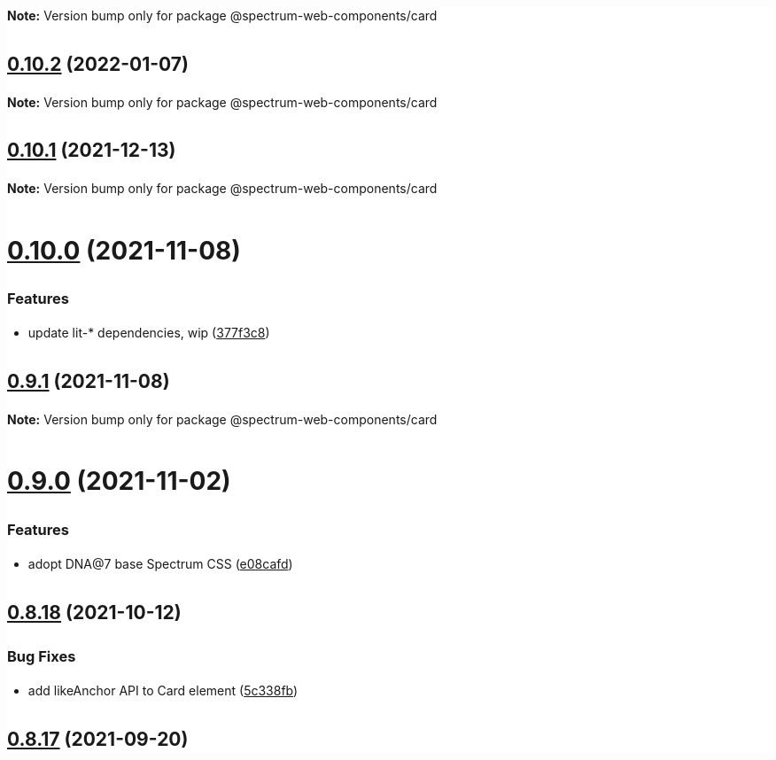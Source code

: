 **Note:** Version bump only for package @spectrum-web-components/card

## [0.10.2](https://github.com/adobe/spectrum-web-components/compare/@spectrum-web-components/card@0.10.1...@spectrum-web-components/card@0.10.2) (2022-01-07)

**Note:** Version bump only for package @spectrum-web-components/card

## [0.10.1](https://github.com/adobe/spectrum-web-components/compare/@spectrum-web-components/card@0.10.0...@spectrum-web-components/card@0.10.1) (2021-12-13)

**Note:** Version bump only for package @spectrum-web-components/card

# [0.10.0](https://github.com/adobe/spectrum-web-components/compare/@spectrum-web-components/card@0.9.1...@spectrum-web-components/card@0.10.0) (2021-11-08)

### Features

-   update lit-\* dependencies, wip ([377f3c8](https://github.com/adobe/spectrum-web-components/commit/377f3c848b09e64fa1ecc1e18208f534fefcd9e4))

## [0.9.1](https://github.com/adobe/spectrum-web-components/compare/@spectrum-web-components/card@0.9.0...@spectrum-web-components/card@0.9.1) (2021-11-08)

**Note:** Version bump only for package @spectrum-web-components/card

# [0.9.0](https://github.com/adobe/spectrum-web-components/compare/@spectrum-web-components/card@0.8.18...@spectrum-web-components/card@0.9.0) (2021-11-02)

### Features

-   adopt DNA@7 base Spectrum CSS ([e08cafd](https://github.com/adobe/spectrum-web-components/commit/e08cafda9f1b33b0163fbe5ba66754806be8f9e4))

## [0.8.18](https://github.com/adobe/spectrum-web-components/compare/@spectrum-web-components/card@0.8.17...@spectrum-web-components/card@0.8.18) (2021-10-12)

### Bug Fixes

-   add likeAnchor API to Card element ([5c338fb](https://github.com/adobe/spectrum-web-components/commit/5c338fbfc73d9d20c8f771e11114064cadeeb732))

## [0.8.17](https://github.com/adobe/spectrum-web-components/compare/@spectrum-web-components/card@0.8.16...@spectrum-web-components/card@0.8.17) (2021-09-20)
